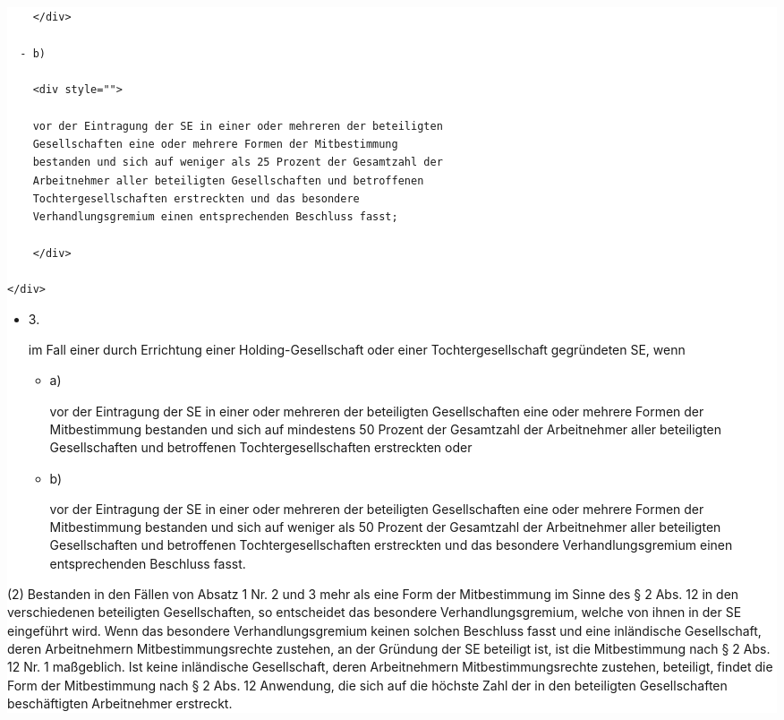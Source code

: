         </div>
    
      - b)
        
        <div style="">
        
        vor der Eintragung der SE in einer oder mehreren der beteiligten
        Gesellschaften eine oder mehrere Formen der Mitbestimmung
        bestanden und sich auf weniger als 25 Prozent der Gesamtzahl der
        Arbeitnehmer aller beteiligten Gesellschaften und betroffenen
        Tochtergesellschaften erstreckten und das besondere
        Verhandlungsgremium einen entsprechenden Beschluss fasst;
        
        </div>
    
    </div>

  - 3\.
    
    <div style="">
    
    im Fall einer durch Errichtung einer Holding-Gesellschaft oder einer
    Tochtergesellschaft gegründeten SE, wenn
    
      - a)
        
        <div style="">
        
        vor der Eintragung der SE in einer oder mehreren der beteiligten
        Gesellschaften eine oder mehrere Formen der Mitbestimmung
        bestanden und sich auf mindestens 50 Prozent der Gesamtzahl der
        Arbeitnehmer aller beteiligten Gesellschaften und betroffenen
        Tochtergesellschaften erstreckten oder
        
        </div>
    
      - b)
        
        <div style="">
        
        vor der Eintragung der SE in einer oder mehreren der beteiligten
        Gesellschaften eine oder mehrere Formen der Mitbestimmung
        bestanden und sich auf weniger als 50 Prozent der Gesamtzahl der
        Arbeitnehmer aller beteiligten Gesellschaften und betroffenen
        Tochtergesellschaften erstreckten und das besondere
        Verhandlungsgremium einen entsprechenden Beschluss fasst.
        
        </div>
    
    </div>

</div>

<div class="jurAbsatz">

(2) Bestanden in den Fällen von Absatz 1 Nr. 2 und 3 mehr als eine Form
der Mitbestimmung im Sinne des § 2 Abs. 12 in den verschiedenen
beteiligten Gesellschaften, so entscheidet das besondere
Verhandlungsgremium, welche von ihnen in der SE eingeführt wird. Wenn
das besondere Verhandlungsgremium keinen solchen Beschluss fasst und
eine inländische Gesellschaft, deren Arbeitnehmern Mitbestimmungsrechte
zustehen, an der Gründung der SE beteiligt ist, ist die Mitbestimmung
nach § 2 Abs. 12 Nr. 1 maßgeblich. Ist keine inländische Gesellschaft,
deren Arbeitnehmern Mitbestimmungsrechte zustehen, beteiligt, findet die
Form der Mitbestimmung nach § 2 Abs. 12 Anwendung, die sich auf die
höchste Zahl der in den beteiligten Gesellschaften beschäftigten
Arbeitnehmer erstreckt.
